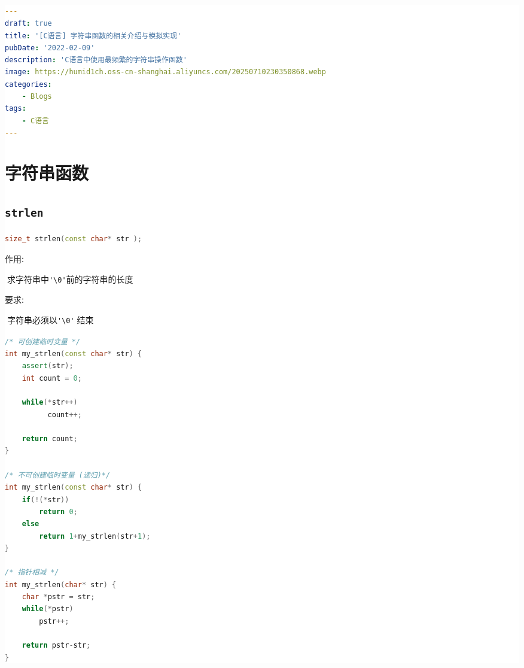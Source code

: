 ```yaml
---
draft: true
title: '[C语言] 字符串函数的相关介绍与模拟实现'
pubDate: '2022-02-09'
description: 'C语言中使用最频繁的字符串操作函数'
image: https://humid1ch.oss-cn-shanghai.aliyuncs.com/20250710230350868.webp
categories:
    - Blogs
tags:
    - C语言
---
```


# 字符串函数

## `strlen`

```cpp
size_t strlen(const char* str );
```

作用: 

​    求字符串中`'\0'`前的字符串的长度

要求: 

​    字符串必须以`'\0'` 结束

```cpp
/* 可创建临时变量 */
int my_strlen(const char* str) {
    assert(str);
    int count = 0;
    
    while(*str++)
          count++;
    
    return count;
}

/* 不可创建临时变量 (递归)*/
int my_strlen(const char* str) {
    if(!(*str))
        return 0;
    else
        return 1+my_strlen(str+1);
}

/* 指针相减 */
int my_strlen(char* str) {
    char *pstr = str;
    while(*pstr)
        pstr++;
    
    return pstr-str;
}
```
